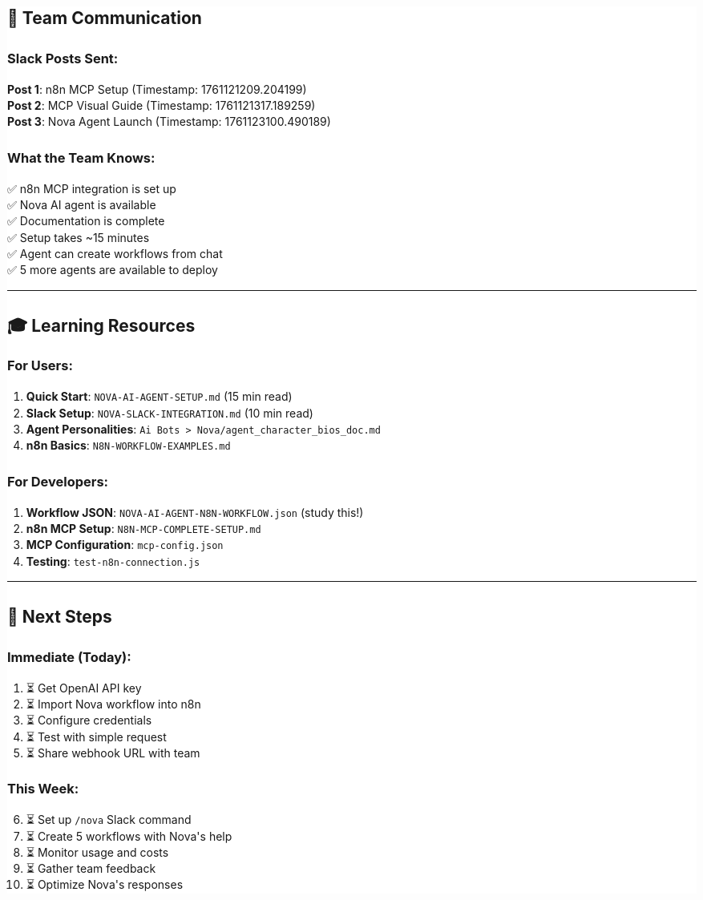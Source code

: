 
## 📢 Team Communication

### Slack Posts Sent:

**Post 1**: n8n MCP Setup (Timestamp: 1761121209.204199)  
**Post 2**: MCP Visual Guide (Timestamp: 1761121317.189259)  
**Post 3**: Nova Agent Launch (Timestamp: 1761123100.490189)  

### What the Team Knows:

✅ n8n MCP integration is set up  
✅ Nova AI agent is available  
✅ Documentation is complete  
✅ Setup takes ~15 minutes  
✅ Agent can create workflows from chat  
✅ 5 more agents are available to deploy  

---

## 🎓 Learning Resources

### For Users:

1. **Quick Start**: `NOVA-AI-AGENT-SETUP.md` (15 min read)
2. **Slack Setup**: `NOVA-SLACK-INTEGRATION.md` (10 min read)
3. **Agent Personalities**: `Ai Bots > Nova/agent_character_bios_doc.md`
4. **n8n Basics**: `N8N-WORKFLOW-EXAMPLES.md`

### For Developers:

1. **Workflow JSON**: `NOVA-AI-AGENT-N8N-WORKFLOW.json` (study this!)
2. **n8n MCP Setup**: `N8N-MCP-COMPLETE-SETUP.md`
3. **MCP Configuration**: `mcp-config.json`
4. **Testing**: `test-n8n-connection.js`

---

## 🚀 Next Steps

### Immediate (Today):

1. ⏳ Get OpenAI API key
2. ⏳ Import Nova workflow into n8n
3. ⏳ Configure credentials
4. ⏳ Test with simple request
5. ⏳ Share webhook URL with team

### This Week:

6. ⏳ Set up `/nova` Slack command
7. ⏳ Create 5 workflows with Nova's help
8. ⏳ Monitor usage and costs
9. ⏳ Gather team feedback
10. ⏳ Optimize Nova's responses
